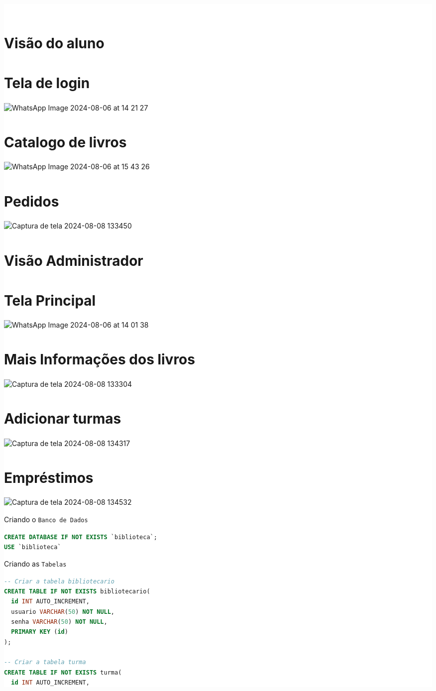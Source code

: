 </div> <br />

# Visão do aluno <br>
# Tela de login

![WhatsApp Image 2024-08-06 at 14 21 27](https://github.com/user-attachments/assets/d54e2a0e-b83a-4f65-87c8-ab0d423f0ea7)  <br >

# Catalogo de livros

![WhatsApp Image 2024-08-06 at 15 43 26](https://github.com/user-attachments/assets/ef88adf4-c952-4f99-a6bd-407256e1ebd8) <br > 

# Pedidos

![Captura de tela 2024-08-08 133450](https://github.com/user-attachments/assets/5d80c903-00ec-427e-bfff-8d8558b64312)

# Visão Administrador


# Tela Principal

![WhatsApp Image 2024-08-06 at 14 01 38](https://github.com/user-attachments/assets/f9e96b95-96bf-4f67-879f-8909bce0fb98) <br >

# Mais Informações dos livros

![Captura de tela 2024-08-08 133304](https://github.com/user-attachments/assets/b5ffb7a7-86b6-4ad7-a89f-84171b775bfc) <br>

# Adicionar turmas

![Captura de tela 2024-08-08 134317](https://github.com/user-attachments/assets/e6b02358-2d67-40db-8005-a3c8cc5b9f39)

# Empréstimos

![Captura de tela 2024-08-08 134532](https://github.com/user-attachments/assets/11a5dfa6-6ee3-4beb-98a5-fbb5b6ce193e)

Criando o `Banco de Dados` 


```sql
CREATE DATABASE IF NOT EXISTS `biblioteca`;
USE `biblioteca`
````
Criando as `Tabelas`
```sql
-- Criar a tabela bibliotecario
CREATE TABLE IF NOT EXISTS bibliotecario(
  id INT AUTO_INCREMENT,
  usuario VARCHAR(50) NOT NULL,
  senha VARCHAR(50) NOT NULL,
  PRIMARY KEY (id)
);

-- Criar a tabela turma
CREATE TABLE IF NOT EXISTS turma(
  id INT AUTO_INCREMENT,
```
